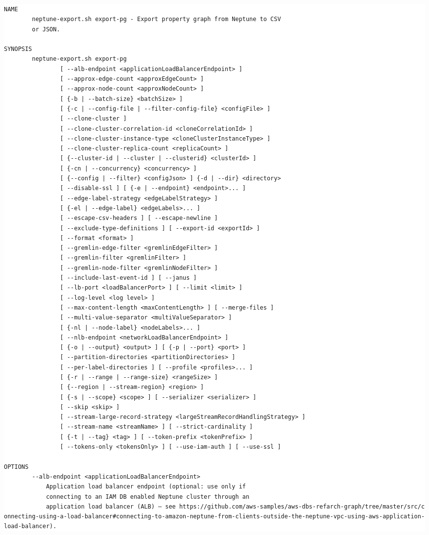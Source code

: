    NAME
            neptune-export.sh export-pg - Export property graph from Neptune to CSV
            or JSON.
    
    SYNOPSIS
            neptune-export.sh export-pg
                    [ --alb-endpoint <applicationLoadBalancerEndpoint> ]
                    [ --approx-edge-count <approxEdgeCount> ]
                    [ --approx-node-count <approxNodeCount> ]
                    [ {-b | --batch-size} <batchSize> ]
                    [ {-c | --config-file | --filter-config-file} <configFile> ]
                    [ --clone-cluster ]
                    [ --clone-cluster-correlation-id <cloneCorrelationId> ]
                    [ --clone-cluster-instance-type <cloneClusterInstanceType> ]
                    [ --clone-cluster-replica-count <replicaCount> ]
                    [ {--cluster-id | --cluster | --clusterid} <clusterId> ]
                    [ {-cn | --concurrency} <concurrency> ]
                    [ {--config | --filter} <configJson> ] {-d | --dir} <directory>
                    [ --disable-ssl ] [ {-e | --endpoint} <endpoint>... ]
                    [ --edge-label-strategy <edgeLabelStrategy> ]
                    [ {-el | --edge-label} <edgeLabels>... ]
                    [ --escape-csv-headers ] [ --escape-newline ]
                    [ --exclude-type-definitions ] [ --export-id <exportId> ]
                    [ --format <format> ]
                    [ --gremlin-edge-filter <gremlinEdgeFilter> ]
                    [ --gremlin-filter <gremlinFilter> ]
                    [ --gremlin-node-filter <gremlinNodeFilter> ]
                    [ --include-last-event-id ] [ --janus ]
                    [ --lb-port <loadBalancerPort> ] [ --limit <limit> ]
                    [ --log-level <log level> ]
                    [ --max-content-length <maxContentLength> ] [ --merge-files ]
                    [ --multi-value-separator <multiValueSeparator> ]
                    [ {-nl | --node-label} <nodeLabels>... ]
                    [ --nlb-endpoint <networkLoadBalancerEndpoint> ]
                    [ {-o | --output} <output> ] [ {-p | --port} <port> ]
                    [ --partition-directories <partitionDirectories> ]
                    [ --per-label-directories ] [ --profile <profiles>... ]
                    [ {-r | --range | --range-size} <rangeSize> ]
                    [ {--region | --stream-region} <region> ]
                    [ {-s | --scope} <scope> ] [ --serializer <serializer> ]
                    [ --skip <skip> ]
                    [ --stream-large-record-strategy <largeStreamRecordHandlingStrategy> ]
                    [ --stream-name <streamName> ] [ --strict-cardinality ]
                    [ {-t | --tag} <tag> ] [ --token-prefix <tokenPrefix> ]
                    [ --tokens-only <tokensOnly> ] [ --use-iam-auth ] [ --use-ssl ]
    
    OPTIONS
            --alb-endpoint <applicationLoadBalancerEndpoint>
                Application load balancer endpoint (optional: use only if
                connecting to an IAM DB enabled Neptune cluster through an
                application load balancer (ALB) – see https://github.com/aws-samples/aws-dbs-refarch-graph/tree/master/src/connecting-using-a-load-balancer#connecting-to-amazon-neptune-from-clients-outside-the-neptune-vpc-using-aws-application-load-balancer).
    